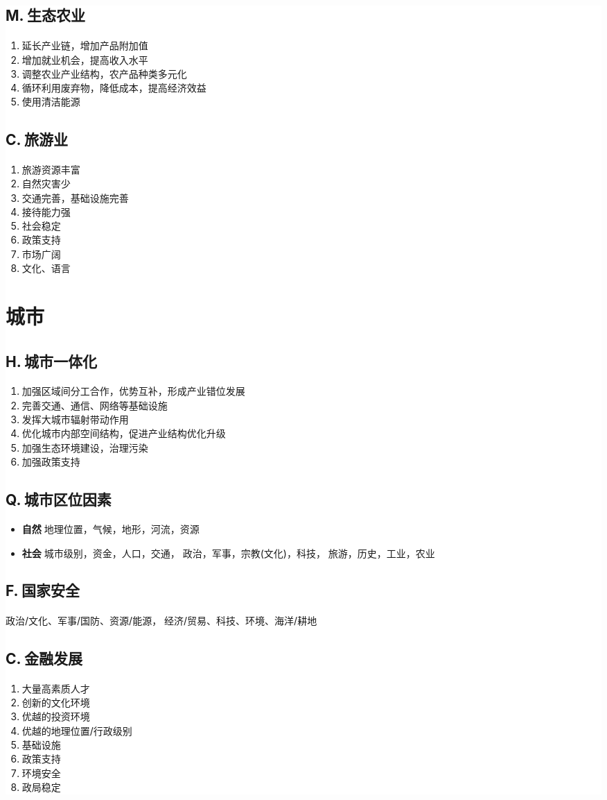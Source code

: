 ## M. 生态农业
1. 延长产业链，增加产品附加值
2. 增加就业机会，提高收入水平
3. 调整农业产业结构，农产品种类多元化
4. 循环利用废弃物，降低成本，提高经济效益
5. 使用清洁能源

## C. 旅游业
1. 旅游资源丰富
2. 自然灾害少
3. 交通完善，基础设施完善
4. 接待能力强
5. 社会稳定
6. 政策支持
7. 市场广阔
8. 文化、语言

# 城市
## H. 城市一体化
1. 加强区域间分工合作，优势互补，形成产业错位发展
2. 完善交通、通信、网络等基础设施
3. 发挥大城市辐射带动作用
4. 优化城市内部空间结构，促进产业结构优化升级
5. 加强生态环境建设，治理污染
6. 加强政策支持

## Q. 城市区位因素
- **自然**
地理位置，气候，地形，河流，资源

- **社会**
城市级别，资金，人口，交通，
政治，军事，宗教(文化)，科技，
旅游，历史，工业，农业

## F. 国家安全
政治/文化、军事/国防、资源/能源，
经济/贸易、科技、环境、海洋/耕地

## C. 金融发展
1. 大量高素质人才
2. 创新的文化环境
3. 优越的投资环境
4. 优越的地理位置/行政级别
5. 基础设施
6. 政策支持
7. 环境安全
8. 政局稳定
